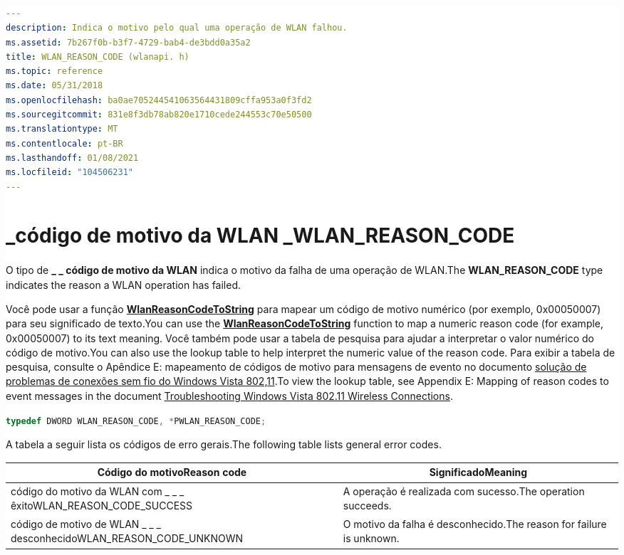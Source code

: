 ```yaml
---
description: Indica o motivo pelo qual uma operação de WLAN falhou.
ms.assetid: 7b267f0b-b3f7-4729-bab4-de3bdd0a35a2
title: WLAN_REASON_CODE (wlanapi. h)
ms.topic: reference
ms.date: 05/31/2018
ms.openlocfilehash: ba0ae705244541063564431809cffa953a0f3fd2
ms.sourcegitcommit: 831e8f3db78ab820e1710cede244553c70e50500
ms.translationtype: MT
ms.contentlocale: pt-BR
ms.lasthandoff: 01/08/2021
ms.locfileid: "104506231"
---
```

# <a name="wlan_reason_code"></a><span data-ttu-id="f7dc8-103">\_código de motivo da WLAN \_</span><span class="sxs-lookup"><span data-stu-id="f7dc8-103">WLAN\_REASON\_CODE</span></span>

<span data-ttu-id="f7dc8-104">O tipo de **\_ \_ código de motivo da WLAN** indica o motivo da falha de uma operação de WLAN.</span><span class="sxs-lookup"><span data-stu-id="f7dc8-104">The **WLAN\_REASON\_CODE** type indicates the reason a WLAN operation has failed.</span></span>

<span data-ttu-id="f7dc8-105">Você pode usar a função [**WlanReasonCodeToString**](/windows/desktop/api/wlanapi/nf-wlanapi-wlanreasoncodetostring) para mapear um código de motivo numérico (por exemplo, 0x00050007) para seu significado de texto.</span><span class="sxs-lookup"><span data-stu-id="f7dc8-105">You can use the [**WlanReasonCodeToString**](/windows/desktop/api/wlanapi/nf-wlanapi-wlanreasoncodetostring) function to map a numeric reason code (for example, 0x00050007) to its text meaning.</span></span> <span data-ttu-id="f7dc8-106">Você também pode usar a tabela de pesquisa para ajudar a interpretar o valor numérico do código de motivo.</span><span class="sxs-lookup"><span data-stu-id="f7dc8-106">You can also use the lookup table to help interpret the numeric value of the reason code.</span></span> <span data-ttu-id="f7dc8-107">Para exibir a tabela de pesquisa, consulte o Apêndice E: mapeamento de códigos de motivo para mensagens de evento no documento [solução de problemas de conexões sem fio do Windows Vista 802,11](/previous-versions/windows/it-pro/windows-vista/cc766215(v=ws.10)).</span><span class="sxs-lookup"><span data-stu-id="f7dc8-107">To view the lookup table, see Appendix E: Mapping of reason codes to event messages in the document [Troubleshooting Windows Vista 802.11 Wireless Connections](/previous-versions/windows/it-pro/windows-vista/cc766215(v=ws.10)).</span></span>


```C++
typedef DWORD WLAN_REASON_CODE, *PWLAN_REASON_CODE;
```



<span data-ttu-id="f7dc8-108">A tabela a seguir lista os códigos de erro gerais.</span><span class="sxs-lookup"><span data-stu-id="f7dc8-108">The following table lists general error codes.</span></span>



| <span data-ttu-id="f7dc8-109">Código do motivo</span><span class="sxs-lookup"><span data-stu-id="f7dc8-109">Reason code</span></span>                 | <span data-ttu-id="f7dc8-110">Significado</span><span class="sxs-lookup"><span data-stu-id="f7dc8-110">Meaning</span></span>                            |
|-----------------------------|------------------------------------|
| <span data-ttu-id="f7dc8-111">código do motivo da WLAN com \_ \_ \_ êxito</span><span class="sxs-lookup"><span data-stu-id="f7dc8-111">WLAN\_REASON\_CODE\_SUCCESS</span></span> | <span data-ttu-id="f7dc8-112">A operação é realizada com sucesso.</span><span class="sxs-lookup"><span data-stu-id="f7dc8-112">The operation succeeds.</span></span>            |
| <span data-ttu-id="f7dc8-113">código de motivo de WLAN \_ \_ \_ desconhecido</span><span class="sxs-lookup"><span data-stu-id="f7dc8-113">WLAN\_REASON\_CODE\_UNKNOWN</span></span> | <span data-ttu-id="f7dc8-114">O motivo da falha é desconhecido.</span><span class="sxs-lookup"><span data-stu-id="f7dc8-114">The reason for failure is unknown.</span></span> |
